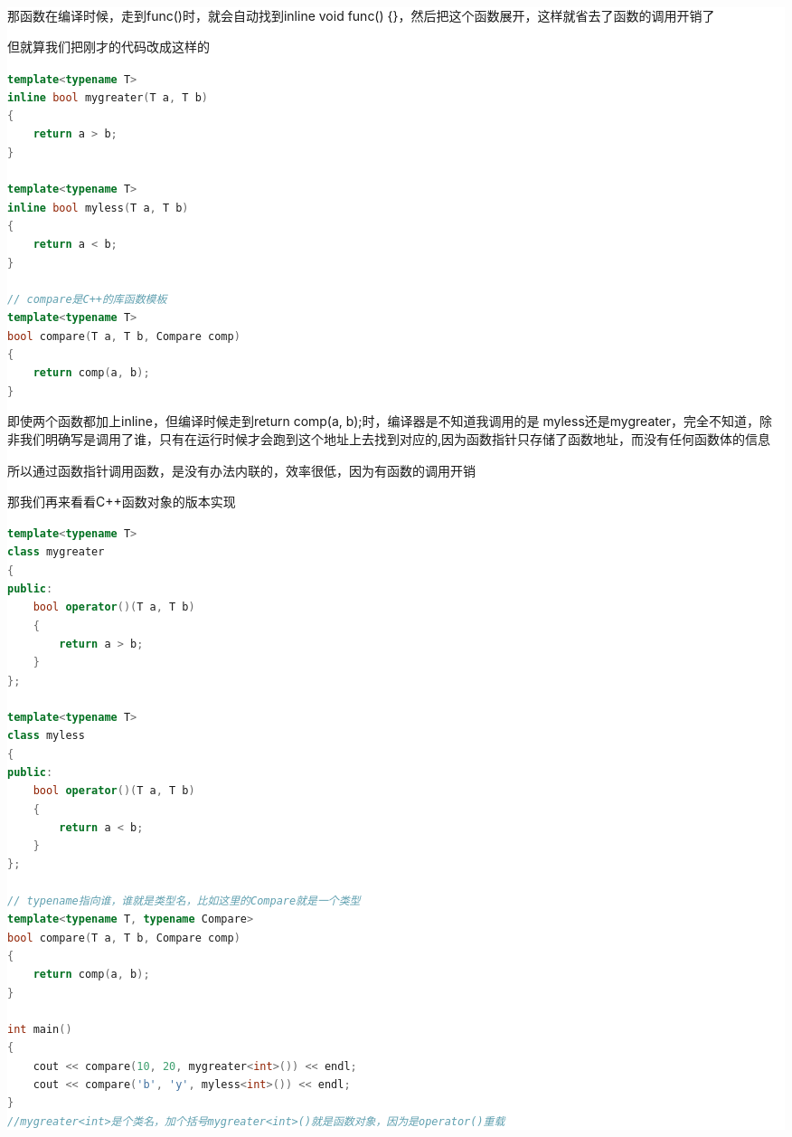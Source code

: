 那函数在编译时候，走到func()时，就会自动找到inline void func() {}，然后把这个函数展开，这样就省去了函数的调用开销了

但就算我们把刚才的代码改成这样的

```cpp
template<typename T>
inline bool mygreater(T a, T b)
{
	return a > b;
}

template<typename T>
inline bool myless(T a, T b)
{
    return a < b;
}

// compare是C++的库函数模板
template<typename T>
bool compare(T a, T b, Compare comp)
{
	return comp(a, b);
}
```

即使两个函数都加上inline，但编译时候走到return comp(a, b);时，编译器是不知道我调用的是 myless还是mygreater，完全不知道，除非我们明确写是调用了谁，只有在运行时候才会跑到这个地址上去找到对应的,因为函数指针只存储了函数地址，而没有任何函数体的信息

所以通过函数指针调用函数，是没有办法内联的，效率很低，因为有函数的调用开销

那我们再来看看C++函数对象的版本实现

```c++
template<typename T>
class mygreater
{
public:
	bool operator()(T a, T b)
	{
		return a > b;
	}
};

template<typename T>
class myless
{
public:
	bool operator()(T a, T b)
	{
		return a < b;
	}
};

// typename指向谁，谁就是类型名，比如这里的Compare就是一个类型
template<typename T, typename Compare>
bool compare(T a, T b, Compare comp)
{
	return comp(a, b);
}

int main()
{
	cout << compare(10, 20, mygreater<int>()) << endl;
	cout << compare('b', 'y', myless<int>()) << endl;
}
//mygreater<int>是个类名，加个括号mygreater<int>()就是函数对象，因为是operator()重载
```